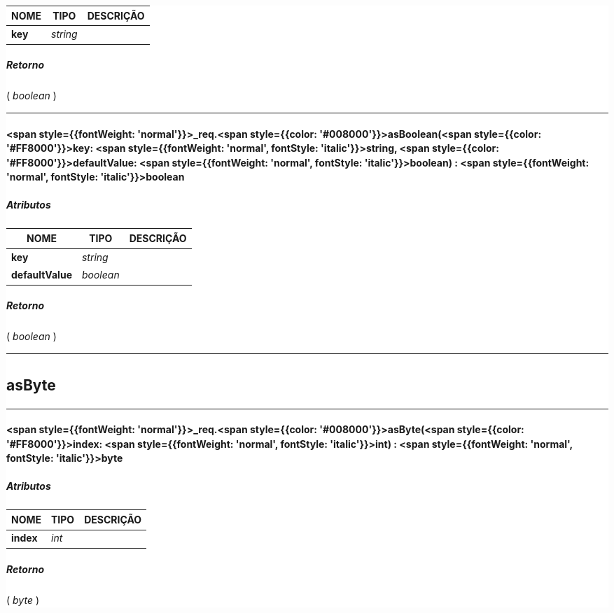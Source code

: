 | NOME | TIPO | DESCRIÇÃO |
|---|---|---|
| **key** | _string_ |   |

##### Retorno

( _boolean_ )


---

#### <span style={{fontWeight: 'normal'}}>_req</span>.<span style={{color: '#008000'}}>asBoolean</span>(<span style={{color: '#FF8000'}}>key</span>: <span style={{fontWeight: 'normal', fontStyle: 'italic'}}>string</span>, <span style={{color: '#FF8000'}}>defaultValue</span>: <span style={{fontWeight: 'normal', fontStyle: 'italic'}}>boolean</span>) : <span style={{fontWeight: 'normal', fontStyle: 'italic'}}>boolean</span>
##### Atributos

| NOME | TIPO | DESCRIÇÃO |
|---|---|---|
| **key** | _string_ |   |
| **defaultValue** | _boolean_ |   |

##### Retorno

( _boolean_ )


---

## asByte

---

#### <span style={{fontWeight: 'normal'}}>_req</span>.<span style={{color: '#008000'}}>asByte</span>(<span style={{color: '#FF8000'}}>index</span>: <span style={{fontWeight: 'normal', fontStyle: 'italic'}}>int</span>) : <span style={{fontWeight: 'normal', fontStyle: 'italic'}}>byte</span>
##### Atributos

| NOME | TIPO | DESCRIÇÃO |
|---|---|---|
| **index** | _int_ |   |

##### Retorno

( _byte_ )

